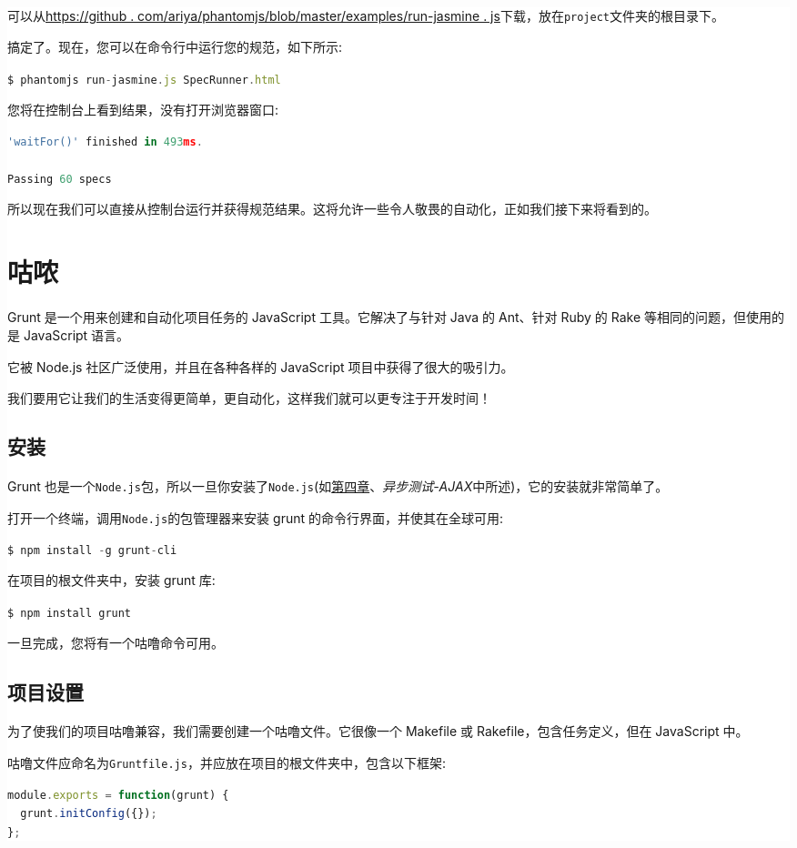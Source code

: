 可以从[https://github . com/ariya/phantomjs/blob/master/examples/run-jasmine . js](https://github.com/ariya/phantomjs/blob/master/examples/run-jasmine.js)下载，放在`project`文件夹的根目录下。

搞定了。现在，您可以在命令行中运行您的规范，如下所示:

```js
$ phantomjs run-jasmine.js SpecRunner.html

```

您将在控制台上看到结果，没有打开浏览器窗口:

```js
'waitFor()' finished in 493ms.

Passing 60 specs

```

所以现在我们可以直接从控制台运行并获得规范结果。这将允许一些令人敬畏的自动化，正如我们接下来将看到的。

# 咕哝

Grunt 是一个用来创建和自动化项目任务的 JavaScript 工具。它解决了与针对 Java 的 Ant、针对 Ruby 的 Rake 等相同的问题，但使用的是 JavaScript 语言。

它被 Node.js 社区广泛使用，并且在各种各样的 JavaScript 项目中获得了很大的吸引力。

我们要用它让我们的生活变得更简单，更自动化，这样我们就可以更专注于开发时间！

## 安装

Grunt 也是一个`Node.js`包，所以一旦你安装了`Node.js`(如[第四章](4.html "Chapter 4. Asynchronous Testing – AJAX")、*异步测试-AJAX*中所述)，它的安装就非常简单了。

打开一个终端，调用`Node.js`的包管理器来安装 grunt 的命令行界面，并使其在全球可用:

```js
$ npm install -g grunt-cli

```

在项目的根文件夹中，安装 grunt 库:

```js
$ npm install grunt

```

一旦完成，您将有一个咕噜命令可用。

## 项目设置

为了使我们的项目咕噜兼容，我们需要创建一个咕噜文件。它很像一个 Makefile 或 Rakefile，包含任务定义，但在 JavaScript 中。

咕噜文件应命名为`Gruntfile.js`，并应放在项目的根文件夹中，包含以下框架:

```js
module.exports = function(grunt) {
  grunt.initConfig({});
};
```
